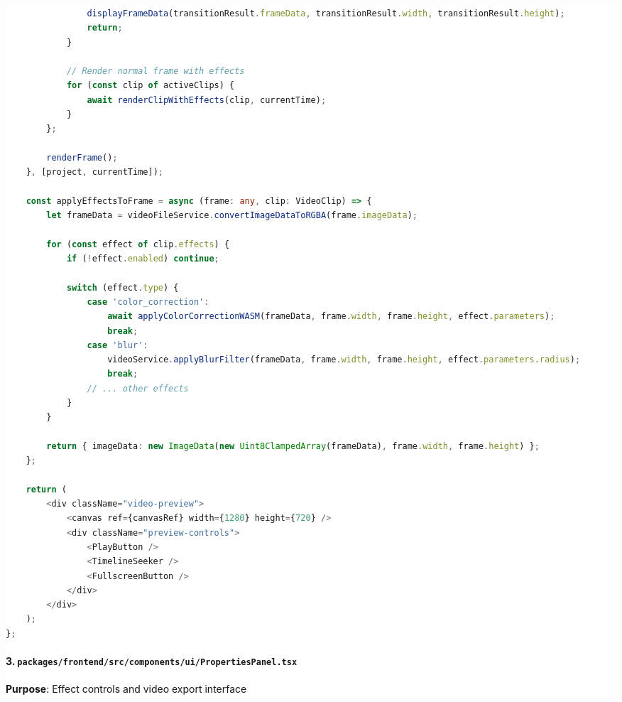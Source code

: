 ```typescript
                displayFrameData(transitionResult.frameData, transitionResult.width, transitionResult.height);
                return;
            }

            // Render normal frame with effects
            for (const clip of activeClips) {
                await renderClipWithEffects(clip, currentTime);
            }
        };

        renderFrame();
    }, [project, currentTime]);

    const applyEffectsToFrame = async (frame: any, clip: VideoClip) => {
        let frameData = videoFileService.convertImageDataToRGBA(frame.imageData);

        for (const effect of clip.effects) {
            if (!effect.enabled) continue;

            switch (effect.type) {
                case 'color_correction':
                    await applyColorCorrectionWASM(frameData, frame.width, frame.height, effect.parameters);
                    break;
                case 'blur':
                    videoService.applyBlurFilter(frameData, frame.width, frame.height, effect.parameters.radius);
                    break;
                // ... other effects
            }
        }

        return { imageData: new ImageData(new Uint8ClampedArray(frameData), frame.width, frame.height) };
    };

    return (
        <div className="video-preview">
            <canvas ref={canvasRef} width={1280} height={720} />
            <div className="preview-controls">
                <PlayButton />
                <TimelineSeeker />
                <FullscreenButton />
            </div>
        </div>
    );
};
```

#### 3. `packages/frontend/src/components/ui/PropertiesPanel.tsx`
**Purpose**: Effect controls and video export interface
